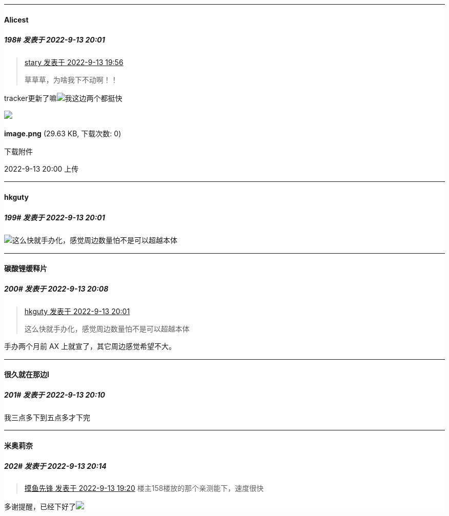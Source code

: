 *****

####  Alicest  
##### 198#       发表于 2022-9-13 20:01

<blockquote><a href="httphttps://bbs.saraba1st.com/2b/forum.php?mod=redirect&amp;goto=findpost&amp;pid=57469601&amp;ptid=2069884" target="_blank">stary 发表于 2022-9-13 19:56</a>

草草草，为啥我下不动啊！！</blockquote>
tracker更新了嘛<img src="https://static.saraba1st.com/image/smiley/face2017/009.gif" referrerpolicy="no-referrer">我这边两个都挺快

<img src="https://img.saraba1st.com/forum/202209/13/200058dtn5y2pop5k5vygl.png" referrerpolicy="no-referrer">

<strong>image.png</strong> (29.63 KB, 下载次数: 0)

下载附件

2022-9-13 20:00 上传

*****

####  hkguty  
##### 199#       发表于 2022-9-13 20:01

<img src="https://static.saraba1st.com/image/smiley/face2017/067.png" referrerpolicy="no-referrer">这么快就手办化，感觉周边数量怕不是可以超越本体

*****

####  碳酸锂缓释片  
##### 200#       发表于 2022-9-13 20:08

<blockquote><a href="httphttps://bbs.saraba1st.com/2b/forum.php?mod=redirect&amp;goto=findpost&amp;pid=57469682&amp;ptid=2069884" target="_blank">hkguty 发表于 2022-9-13 20:01</a>

这么快就手办化，感觉周边数量怕不是可以超越本体</blockquote>
手办两个月前 AX 上就宣了，其它周边感觉希望不大。

*****

####  很久就在那边l  
##### 201#       发表于 2022-9-13 20:10

我三点多下到五点多才下完

*****

####  米奥莉奈  
##### 202#       发表于 2022-9-13 20:14

<blockquote><a href="httphttps://bbs.saraba1st.com/2b/forum.php?mod=redirect&amp;goto=findpost&amp;pid=57469063&amp;ptid=2069884" target="_blank">摸鱼先锋 发表于 2022-9-13 19:20</a>
楼主158楼放的那个亲测能下，速度很快</blockquote>
多谢提醒，已经下好了<img src="https://static.saraba1st.com/image/smiley/face2017/062.gif" referrerpolicy="no-referrer">

